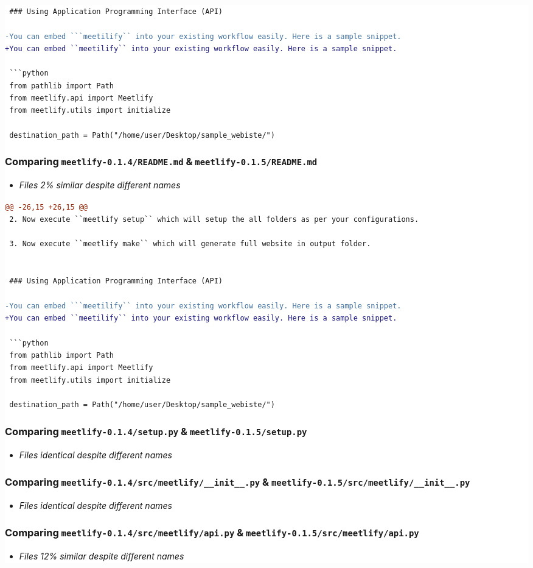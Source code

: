 ```diff
 ### Using Application Programming Interface (API)
 
-You can embed ```meetilify`` into your existing workflow easily. Here is a sample snippet.
+You can embed ``meetilify`` into your existing workflow easily. Here is a sample snippet.
 
 ```python
 from pathlib import Path
 from meetlify.api import Meetlify
 from meetlify.utils import initialize
 
 destination_path = Path("/home/user/Desktop/sample_webiste/")
```

### Comparing `meetlify-0.1.4/README.md` & `meetlify-0.1.5/README.md`

 * *Files 2% similar despite different names*

```diff
@@ -26,15 +26,15 @@
 2. Now execute ``meetlify setup`` which will setup the all folders as per your configurations. 
 
 3. Now execute ``meetlify make`` which will generate full website in output folder.
 
 
 ### Using Application Programming Interface (API)
 
-You can embed ```meetilify`` into your existing workflow easily. Here is a sample snippet.
+You can embed ``meetilify`` into your existing workflow easily. Here is a sample snippet.
 
 ```python
 from pathlib import Path
 from meetlify.api import Meetlify
 from meetlify.utils import initialize
 
 destination_path = Path("/home/user/Desktop/sample_webiste/")
```

### Comparing `meetlify-0.1.4/setup.py` & `meetlify-0.1.5/setup.py`

 * *Files identical despite different names*

### Comparing `meetlify-0.1.4/src/meetlify/__init__.py` & `meetlify-0.1.5/src/meetlify/__init__.py`

 * *Files identical despite different names*

### Comparing `meetlify-0.1.4/src/meetlify/api.py` & `meetlify-0.1.5/src/meetlify/api.py`

 * *Files 12% similar despite different names*

